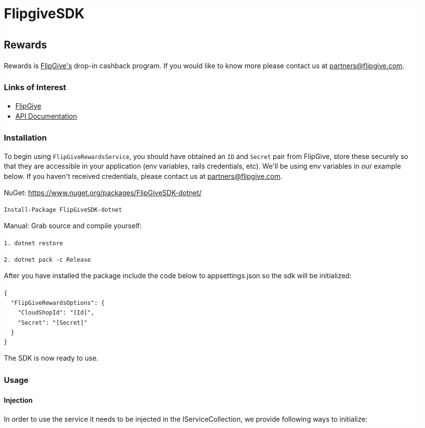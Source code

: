 # FlipgiveSDK

## Rewards

Rewards is [FlipGive's](https://www.flipgive.com) drop-in cashback program. If you would like to know more please contact us at partners@flipgive.com.

### Links of Interest

- [FlipGive](https://www.flipgive.com)
- [API Documentation](https://docs.flipgive.com)

### Installation

To begin using `FlipGiveRewardsService`, you should have obtained an `ID` and `Secret` pair from FlipGive, store these securely so that they are accessible in your application (env variables, rails credentials, etc). We'll be using env variables in our example below. If you haven't received credentials, please contact us at partners@flipgive.com.

NuGet:
https://www.nuget.org/packages/FlipGiveSDK-dotnet/

```
Install-Package FlipGiveSDK-dotnet
```

Manual:
Grab source and compile yourself:
```
1. dotnet restore
```
```
2. dotnet pack -c Release
```

After you have installed the package include the code below to appsettings.json so the sdk will be initialized:

```
{
  "FlipGiveRewardsOptions": {
    "CloudShopId": "[Id]",
    "Secret": "[Secret]"
  }
}
```

The SDK is now ready to use.

### Usage

#### Injection

In order to use the service it needs to be injected in the IServiceCollection, we provide following ways to initialize:
